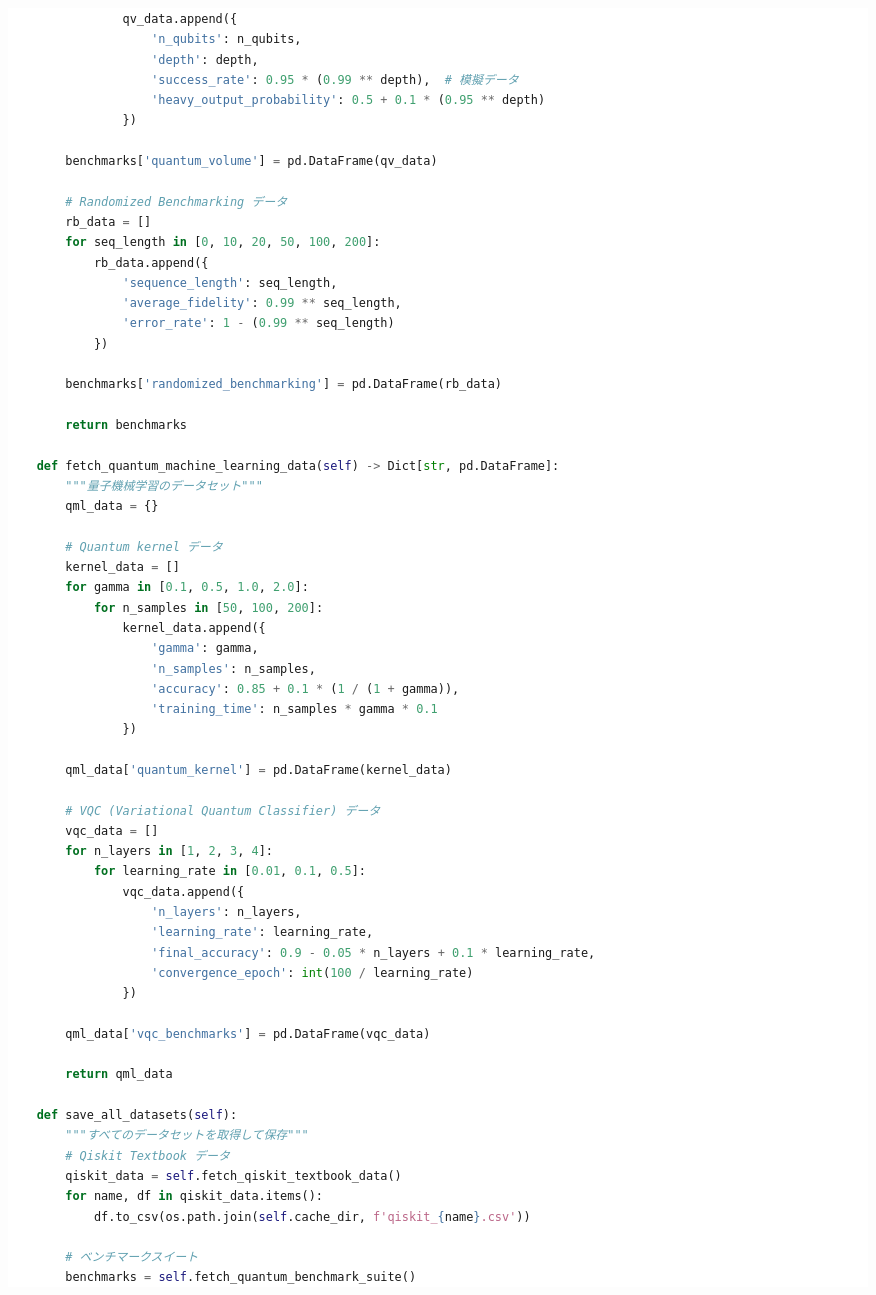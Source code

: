 ```python
                qv_data.append({
                    'n_qubits': n_qubits,
                    'depth': depth,
                    'success_rate': 0.95 * (0.99 ** depth),  # 模擬データ
                    'heavy_output_probability': 0.5 + 0.1 * (0.95 ** depth)
                })
        
        benchmarks['quantum_volume'] = pd.DataFrame(qv_data)
        
        # Randomized Benchmarking データ
        rb_data = []
        for seq_length in [0, 10, 20, 50, 100, 200]:
            rb_data.append({
                'sequence_length': seq_length,
                'average_fidelity': 0.99 ** seq_length,
                'error_rate': 1 - (0.99 ** seq_length)
            })
        
        benchmarks['randomized_benchmarking'] = pd.DataFrame(rb_data)
        
        return benchmarks
    
    def fetch_quantum_machine_learning_data(self) -> Dict[str, pd.DataFrame]:
        """量子機械学習のデータセット"""
        qml_data = {}
        
        # Quantum kernel データ
        kernel_data = []
        for gamma in [0.1, 0.5, 1.0, 2.0]:
            for n_samples in [50, 100, 200]:
                kernel_data.append({
                    'gamma': gamma,
                    'n_samples': n_samples,
                    'accuracy': 0.85 + 0.1 * (1 / (1 + gamma)),
                    'training_time': n_samples * gamma * 0.1
                })
        
        qml_data['quantum_kernel'] = pd.DataFrame(kernel_data)
        
        # VQC (Variational Quantum Classifier) データ
        vqc_data = []
        for n_layers in [1, 2, 3, 4]:
            for learning_rate in [0.01, 0.1, 0.5]:
                vqc_data.append({
                    'n_layers': n_layers,
                    'learning_rate': learning_rate,
                    'final_accuracy': 0.9 - 0.05 * n_layers + 0.1 * learning_rate,
                    'convergence_epoch': int(100 / learning_rate)
                })
        
        qml_data['vqc_benchmarks'] = pd.DataFrame(vqc_data)
        
        return qml_data
    
    def save_all_datasets(self):
        """すべてのデータセットを取得して保存"""
        # Qiskit Textbook データ
        qiskit_data = self.fetch_qiskit_textbook_data()
        for name, df in qiskit_data.items():
            df.to_csv(os.path.join(self.cache_dir, f'qiskit_{name}.csv'))
        
        # ベンチマークスイート
        benchmarks = self.fetch_quantum_benchmark_suite()
```